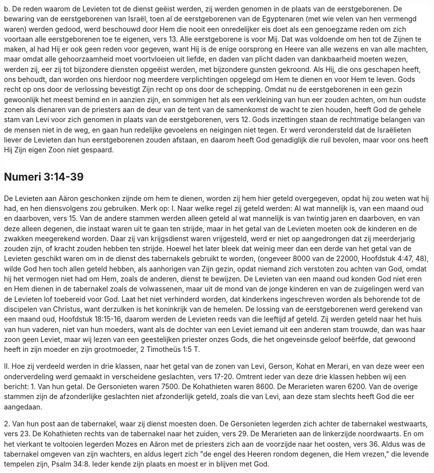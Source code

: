 b. De reden waarom de Levieten tot de dienst geëist werden, zij werden genomen in de plaats van de eerstgeborenen. De bewaring van de eerstgeborenen van Israël, toen al de eerstgeborenen van de Egyptenaren (met wie velen van hen vermengd waren) werden gedood, werd beschouwd door Hem die nooit een onredelijker eis doet als een genoegzame reden om zich voortaan alle eerstgeborenen toe te eigenen, vers 13. Alle eerstgeborene is voor Mij. Dat was voldoende om hen tot de Zijnen te maken, al had Hij er ook geen reden voor gegeven, want Hij is de enige oorsprong en Heere van alle wezens en van alle machten, maar omdat alle gehoorzaamheid moet voortvloeien uit liefde, en daden van plicht daden van dankbaarheid moeten wezen, werden zij, eer zij tot bijzondere diensten opgeëist werden, met bijzondere gunsten gekroond. Als Hij, die ons geschapen heeft, ons behoudt, dan worden ons hierdoor nog meerdere verplichtingen opgelegd om Hem te dienen en voor Hem te leven. Gods recht op ons door de verlossing bevestigt Zijn recht op ons door de schepping. Omdat nu de eerstgeborenen in een gezin gewoonlijk het meest bemind en in aanzien zijn, en sommigen het als een verkleining van hun eer zouden achten, om hun oudste zonen als dienaren van de priesters aan de deur van de tent van de samenkomst de wacht te zien houden, heeft God de gehele stam van Levi voor zich genomen in plaats van de eerstgeborenen, vers 12. Gods inzettingen staan de rechtmatige belangen van de mensen niet in de weg, en gaan hun redelijke gevoelens en neigingen niet tegen. Er werd verondersteld dat de Israëlieten liever de Levieten dan hun eerstgeborenen zouden afstaan, en daarom heeft God genadiglijk die ruil bevolen, maar voor ons heeft Hij Zijn eigen Zoon niet gespaard.

## Numeri 3:14-39 

De Levieten aan Aäron geschonken zijnde om hem te dienen, worden zij hem hier geteld overgegeven, opdat hij zou weten wat hij had, en hen diensvolgens zou gebruiken. Merk op: I. Naar welke regel zij geteld werden: Al wat mannelijk is, van een maand oud en daarboven, vers 15. Van de andere stammen werden alleen geteld al wat mannelijk is van twintig jaren en daarboven, en van deze alleen degenen, die instaat waren uit te gaan ten strijde, maar in het getal van de Levieten moeten ook de kinderen en de zwakken meegerekend worden. Daar zij van krijgsdienst waren vrijgesteld, werd er niet op aangedrongen dat zij meerderjarig zouden zijn, of kracht zouden hebben ten strijde. Hoewel het later bleek dat weinig meer dan een derde van het getal van de Levieten geschikt waren om in de dienst des tabernakels gebruikt te worden, (ongeveer 8000 van de 22000, Hoofdstuk 4:47, 48), wilde God hen toch allen geteld hebben, als aanhorigen van Zijn gezin, opdat niemand zich verstoten zou achten van God, omdat hij het vermogen niet had om Hem, zoals de anderen, dienst te bewijzen. 
De Levieten van een maand oud konden God niet eren en Hem dienen in de tabernakel zoals de volwassenen, maar uit de mond van de jonge kinderen en van de zuigelingen werd van de Levieten lof toebereid voor God. Laat het niet verhinderd worden, dat kinderkens ingeschreven worden als behorende tot de discipelen van Christus, want derzulken is het koninkrijk van de hemelen. De lossing van de eerstgeborenen werd gerekend van een maand oud, Hoofdstuk 18:15-16, daarom werden de Levieten reeds van die leeftijd af geteld. Zij werden geteld naar het huis van hun vaderen, niet van hun moeders, want als de dochter van een Leviet iemand uit een anderen stam trouwde, dan was haar zoon geen Leviet, maar wij lezen van een geestelijken priester onzes Gods, die het ongeveinsde geloof beërfde, dat gewoond heeft in zijn moeder en zijn grootmoeder, 2 Timotheüs 1:5 T.

II. Hoe zij verdeeld werden in drie klassen, naar het getal van de zonen van Levi, Gerson, Kohat en Merari, en van deze weer een onderverdeling werd gemaakt in verscheidene geslachten, vers 17-20. Omtrent ieder van deze drie klassen hebben wij een bericht:
1\. Van hun getal. De Gersonieten waren 7500. De Kohathieten waren 8600. De Merarieten waren 6200. Van de overige stammen zijn de afzonderlijke geslachten niet afzonderlijk geteld, zoals die van Levi, aan deze stam slechts heeft God die eer aangedaan.

2\. Van hun post aan de tabernakel, waar zij dienst moesten doen. De Gersonieten legerden zich achter de tabernakel westwaarts, vers 23. De Kohathieten rechts van de tabernakel naar het zuiden, vers 29. De Merarieten aan de linkerzijde noordwaarts. En om het vierkant te voltooien legerden Mozes en Aäron met de priesters zich aan de voorzijde naar het oosten, vers 36. Aldus was de tabernakel omgeven van zijn wachters, en aldus legert zich "de engel des Heeren rondom degenen, die Hem vrezen," die levende tempelen zijn, Psalm 34:8. Ieder kende zijn plaats en moest er in blijven met God.
